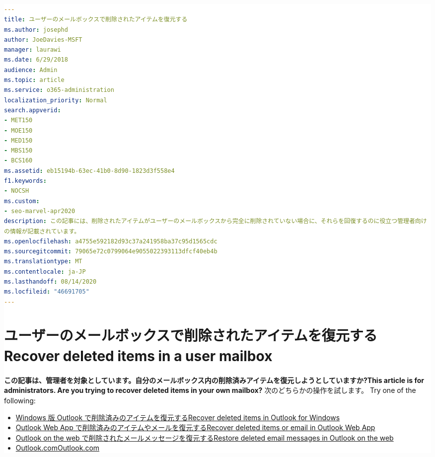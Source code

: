 ```yaml
---
title: ユーザーのメールボックスで削除されたアイテムを復元する
ms.author: josephd
author: JoeDavies-MSFT
manager: laurawi
ms.date: 6/29/2018
audience: Admin
ms.topic: article
ms.service: o365-administration
localization_priority: Normal
search.appverid:
- MET150
- MOE150
- MED150
- MBS150
- BCS160
ms.assetid: eb15194b-63ec-41b0-8d90-1823d3f558e4
f1.keywords:
- NOCSH
ms.custom:
- seo-marvel-apr2020
description: この記事には、削除されたアイテムがユーザーのメールボックスから完全に削除されていない場合に、それらを回復するのに役立つ管理者向けの情報が記載されています。
ms.openlocfilehash: a4755e592182d93c37a241958ba37c95d1565cdc
ms.sourcegitcommit: 79065e72c0799064e9055022393113dfcf40eb4b
ms.translationtype: MT
ms.contentlocale: ja-JP
ms.lasthandoff: 08/14/2020
ms.locfileid: "46691705"
---
```

# <a name="recover-deleted-items-in-a-user-mailbox"></a><span data-ttu-id="1d1f3-103">ユーザーのメールボックスで削除されたアイテムを復元する</span><span class="sxs-lookup"><span data-stu-id="1d1f3-103">Recover deleted items in a user mailbox</span></span>

<span data-ttu-id="1d1f3-104">**この記事は、管理者を対象としています。自分のメールボックス内の削除済みアイテムを復元しようとしていますか?**</span><span class="sxs-lookup"><span data-stu-id="1d1f3-104">**This article is for administrators. Are you trying to recover deleted items in your own mailbox?**</span></span> <span data-ttu-id="1d1f3-105">次のどちらかの操作を試します。 </span><span class="sxs-lookup"><span data-stu-id="1d1f3-105">Try one of the following:</span></span>
- [<span data-ttu-id="1d1f3-106">Windows 版 Outlook で削除済みのアイテムを復元する</span><span class="sxs-lookup"><span data-stu-id="1d1f3-106">Recover deleted items in Outlook for Windows</span></span>](https://support.office.com/article/49e81f3c-c8f4-4426-a0b9-c0fd751d48ce)
- [<span data-ttu-id="1d1f3-107">Outlook Web App で削除済みのアイテムやメールを復元する</span><span class="sxs-lookup"><span data-stu-id="1d1f3-107">Recover deleted items or email in Outlook Web App</span></span>](https://support.office.com/article/c3d8fc15-eeef-4f1c-81df-e27964b7edd4)
- [<span data-ttu-id="1d1f3-108">Outlook on the web で削除されたメールメッセージを復元する</span><span class="sxs-lookup"><span data-stu-id="1d1f3-108">Restore deleted email messages in Outlook on the web</span></span>](https://support.office.com/article/a8ca78ac-4721-4066-95dd-571842e9fb11)
- [<span data-ttu-id="1d1f3-109">Outlook.com</span><span class="sxs-lookup"><span data-stu-id="1d1f3-109">Outlook.com</span></span>](https://go.microsoft.com/fwlink/p/?LinkID=623435)
   